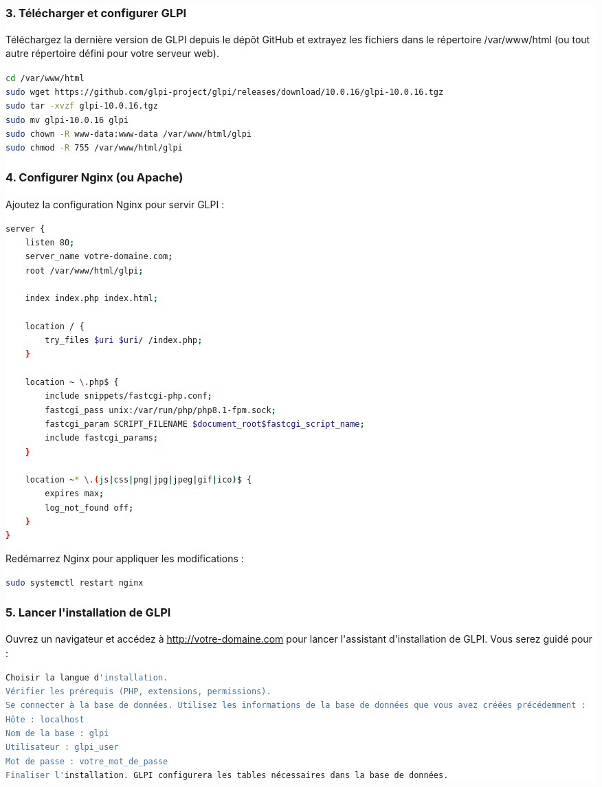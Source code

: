 ### 3. Télécharger et configurer GLPI
Téléchargez la dernière version de GLPI depuis le dépôt GitHub et extrayez les fichiers dans le répertoire /var/www/html (ou tout autre répertoire défini pour votre serveur web).

```bash
cd /var/www/html
sudo wget https://github.com/glpi-project/glpi/releases/download/10.0.16/glpi-10.0.16.tgz
sudo tar -xvzf glpi-10.0.16.tgz
sudo mv glpi-10.0.16 glpi
sudo chown -R www-data:www-data /var/www/html/glpi
sudo chmod -R 755 /var/www/html/glpi
```

### 4. Configurer Nginx (ou Apache)
Ajoutez la configuration Nginx pour servir GLPI :

```bash
server {
    listen 80;
    server_name votre-domaine.com;
    root /var/www/html/glpi;

    index index.php index.html;

    location / {
        try_files $uri $uri/ /index.php;
    }

    location ~ \.php$ {
        include snippets/fastcgi-php.conf;
        fastcgi_pass unix:/var/run/php/php8.1-fpm.sock;
        fastcgi_param SCRIPT_FILENAME $document_root$fastcgi_script_name;
        include fastcgi_params;
    }

    location ~* \.(js|css|png|jpg|jpeg|gif|ico)$ {
        expires max;
        log_not_found off;
    }
}
```
Redémarrez Nginx pour appliquer les modifications :

```bash
sudo systemctl restart nginx
```

### 5. Lancer l'installation de GLPI
Ouvrez un navigateur et accédez à http://votre-domaine.com pour lancer l'assistant d'installation de GLPI. Vous serez guidé pour :

```bash
Choisir la langue d'installation.
Vérifier les prérequis (PHP, extensions, permissions).
Se connecter à la base de données. Utilisez les informations de la base de données que vous avez créées précédemment :
Hôte : localhost
Nom de la base : glpi
Utilisateur : glpi_user
Mot de passe : votre_mot_de_passe
Finaliser l'installation. GLPI configurera les tables nécessaires dans la base de données.
```
